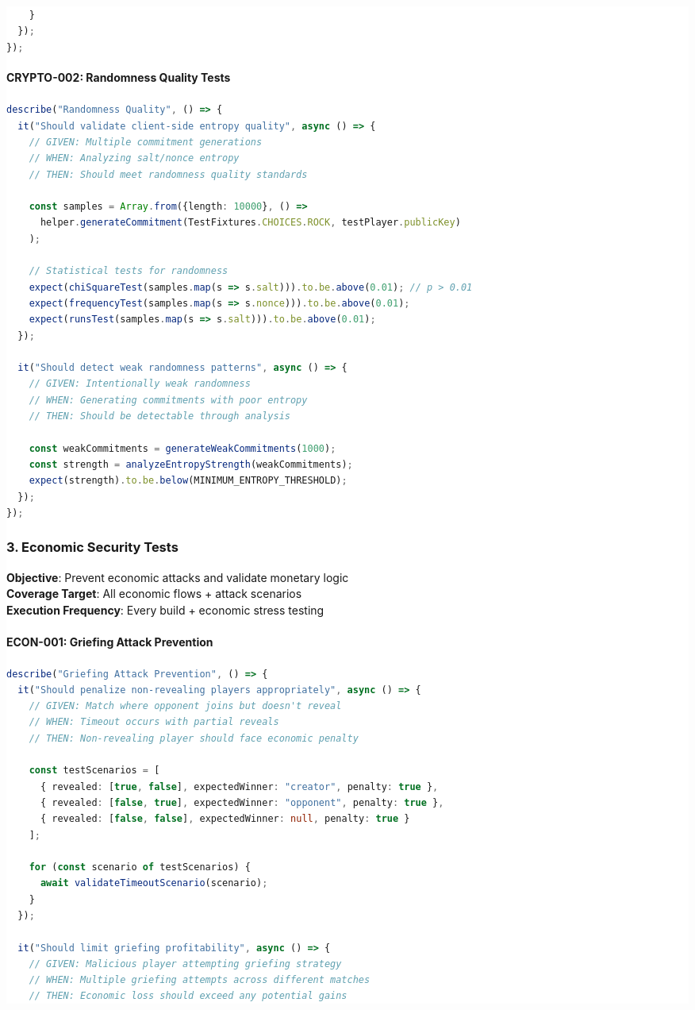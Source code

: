 ```typescript
    }
  });
});
```

#### CRYPTO-002: Randomness Quality Tests
```typescript
describe("Randomness Quality", () => {
  it("Should validate client-side entropy quality", async () => {
    // GIVEN: Multiple commitment generations
    // WHEN: Analyzing salt/nonce entropy
    // THEN: Should meet randomness quality standards
    
    const samples = Array.from({length: 10000}, () => 
      helper.generateCommitment(TestFixtures.CHOICES.ROCK, testPlayer.publicKey)
    );
    
    // Statistical tests for randomness
    expect(chiSquareTest(samples.map(s => s.salt))).to.be.above(0.01); // p > 0.01
    expect(frequencyTest(samples.map(s => s.nonce))).to.be.above(0.01);
    expect(runsTest(samples.map(s => s.salt))).to.be.above(0.01);
  });

  it("Should detect weak randomness patterns", async () => {
    // GIVEN: Intentionally weak randomness
    // WHEN: Generating commitments with poor entropy
    // THEN: Should be detectable through analysis
    
    const weakCommitments = generateWeakCommitments(1000);
    const strength = analyzeEntropyStrength(weakCommitments);
    expect(strength).to.be.below(MINIMUM_ENTROPY_THRESHOLD);
  });
});
```

### 3. Economic Security Tests
**Objective**: Prevent economic attacks and validate monetary logic  
**Coverage Target**: All economic flows + attack scenarios  
**Execution Frequency**: Every build + economic stress testing

#### ECON-001: Griefing Attack Prevention
```typescript
describe("Griefing Attack Prevention", () => {
  it("Should penalize non-revealing players appropriately", async () => {
    // GIVEN: Match where opponent joins but doesn't reveal
    // WHEN: Timeout occurs with partial reveals
    // THEN: Non-revealing player should face economic penalty
    
    const testScenarios = [
      { revealed: [true, false], expectedWinner: "creator", penalty: true },
      { revealed: [false, true], expectedWinner: "opponent", penalty: true },
      { revealed: [false, false], expectedWinner: null, penalty: true }
    ];
    
    for (const scenario of testScenarios) {
      await validateTimeoutScenario(scenario);
    }
  });

  it("Should limit griefing profitability", async () => {
    // GIVEN: Malicious player attempting griefing strategy
    // WHEN: Multiple griefing attempts across different matches
    // THEN: Economic loss should exceed any potential gains
```